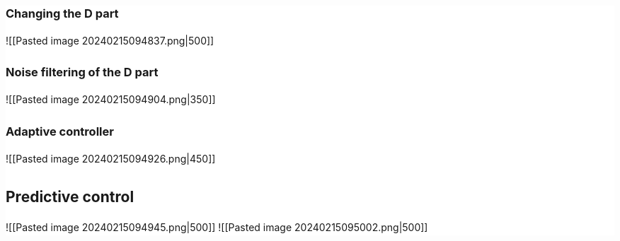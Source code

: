 ### Changing the D part
![[Pasted image 20240215094837.png|500]]

### Noise filtering of the D part
![[Pasted image 20240215094904.png|350]]

### Adaptive controller
![[Pasted image 20240215094926.png|450]]

## Predictive control
![[Pasted image 20240215094945.png|500]]
![[Pasted image 20240215095002.png|500]]
